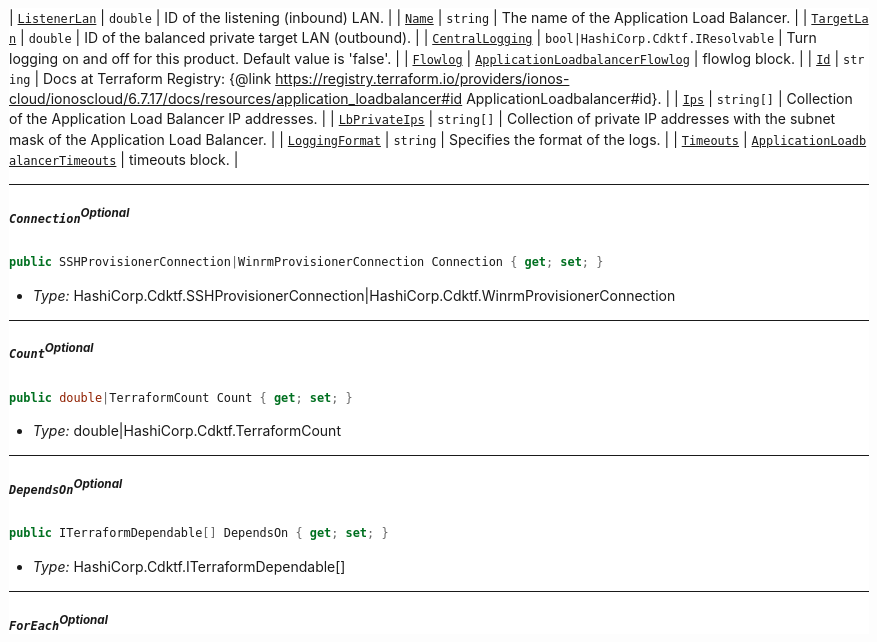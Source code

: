 | <code><a href="#@cdktf/provider-ionoscloud.applicationLoadbalancer.ApplicationLoadbalancerConfig.property.listenerLan">ListenerLan</a></code> | <code>double</code> | ID of the listening (inbound) LAN. |
| <code><a href="#@cdktf/provider-ionoscloud.applicationLoadbalancer.ApplicationLoadbalancerConfig.property.name">Name</a></code> | <code>string</code> | The name of the Application Load Balancer. |
| <code><a href="#@cdktf/provider-ionoscloud.applicationLoadbalancer.ApplicationLoadbalancerConfig.property.targetLan">TargetLan</a></code> | <code>double</code> | ID of the balanced private target LAN (outbound). |
| <code><a href="#@cdktf/provider-ionoscloud.applicationLoadbalancer.ApplicationLoadbalancerConfig.property.centralLogging">CentralLogging</a></code> | <code>bool\|HashiCorp.Cdktf.IResolvable</code> | Turn logging on and off for this product. Default value is 'false'. |
| <code><a href="#@cdktf/provider-ionoscloud.applicationLoadbalancer.ApplicationLoadbalancerConfig.property.flowlog">Flowlog</a></code> | <code><a href="#@cdktf/provider-ionoscloud.applicationLoadbalancer.ApplicationLoadbalancerFlowlog">ApplicationLoadbalancerFlowlog</a></code> | flowlog block. |
| <code><a href="#@cdktf/provider-ionoscloud.applicationLoadbalancer.ApplicationLoadbalancerConfig.property.id">Id</a></code> | <code>string</code> | Docs at Terraform Registry: {@link https://registry.terraform.io/providers/ionos-cloud/ionoscloud/6.7.17/docs/resources/application_loadbalancer#id ApplicationLoadbalancer#id}. |
| <code><a href="#@cdktf/provider-ionoscloud.applicationLoadbalancer.ApplicationLoadbalancerConfig.property.ips">Ips</a></code> | <code>string[]</code> | Collection of the Application Load Balancer IP addresses. |
| <code><a href="#@cdktf/provider-ionoscloud.applicationLoadbalancer.ApplicationLoadbalancerConfig.property.lbPrivateIps">LbPrivateIps</a></code> | <code>string[]</code> | Collection of private IP addresses with the subnet mask of the Application Load Balancer. |
| <code><a href="#@cdktf/provider-ionoscloud.applicationLoadbalancer.ApplicationLoadbalancerConfig.property.loggingFormat">LoggingFormat</a></code> | <code>string</code> | Specifies the format of the logs. |
| <code><a href="#@cdktf/provider-ionoscloud.applicationLoadbalancer.ApplicationLoadbalancerConfig.property.timeouts">Timeouts</a></code> | <code><a href="#@cdktf/provider-ionoscloud.applicationLoadbalancer.ApplicationLoadbalancerTimeouts">ApplicationLoadbalancerTimeouts</a></code> | timeouts block. |

---

##### `Connection`<sup>Optional</sup> <a name="Connection" id="@cdktf/provider-ionoscloud.applicationLoadbalancer.ApplicationLoadbalancerConfig.property.connection"></a>

```csharp
public SSHProvisionerConnection|WinrmProvisionerConnection Connection { get; set; }
```

- *Type:* HashiCorp.Cdktf.SSHProvisionerConnection|HashiCorp.Cdktf.WinrmProvisionerConnection

---

##### `Count`<sup>Optional</sup> <a name="Count" id="@cdktf/provider-ionoscloud.applicationLoadbalancer.ApplicationLoadbalancerConfig.property.count"></a>

```csharp
public double|TerraformCount Count { get; set; }
```

- *Type:* double|HashiCorp.Cdktf.TerraformCount

---

##### `DependsOn`<sup>Optional</sup> <a name="DependsOn" id="@cdktf/provider-ionoscloud.applicationLoadbalancer.ApplicationLoadbalancerConfig.property.dependsOn"></a>

```csharp
public ITerraformDependable[] DependsOn { get; set; }
```

- *Type:* HashiCorp.Cdktf.ITerraformDependable[]

---

##### `ForEach`<sup>Optional</sup> <a name="ForEach" id="@cdktf/provider-ionoscloud.applicationLoadbalancer.ApplicationLoadbalancerConfig.property.forEach"></a>
